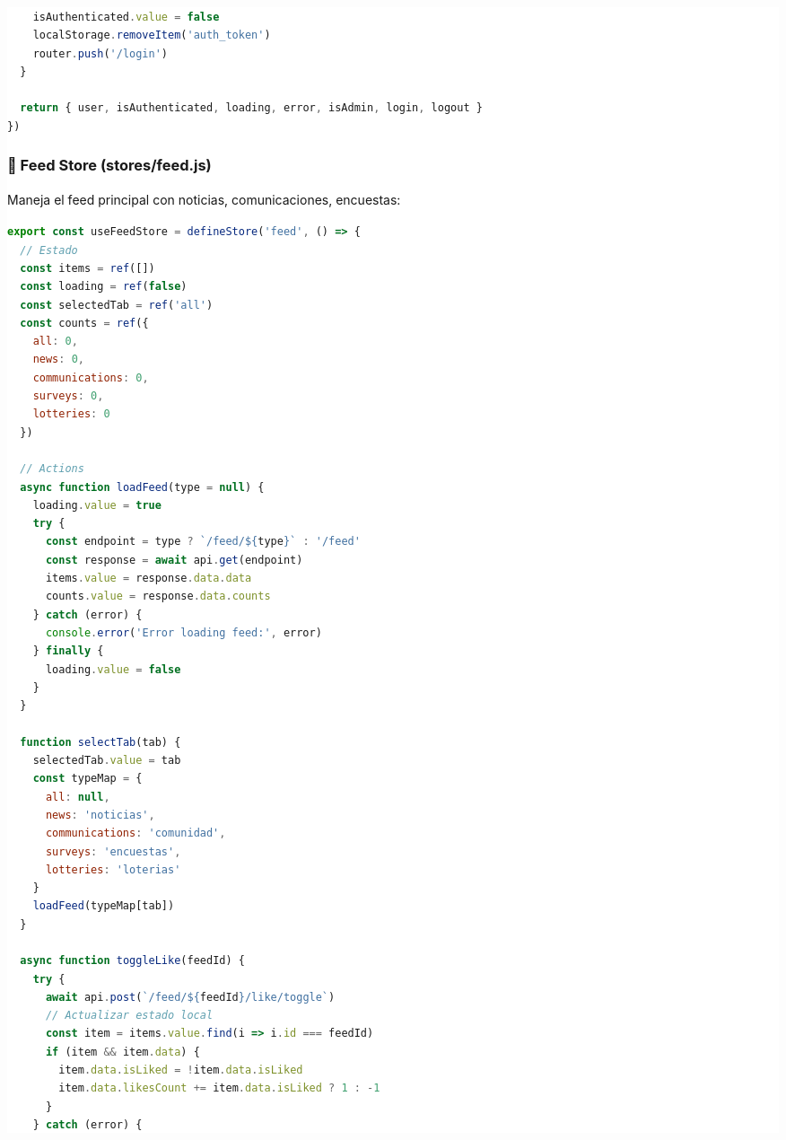 ```javascript
    isAuthenticated.value = false
    localStorage.removeItem('auth_token')
    router.push('/login')
  }
  
  return { user, isAuthenticated, loading, error, isAdmin, login, logout }
})
```

### 📰 Feed Store (stores/feed.js)
Maneja el feed principal con noticias, comunicaciones, encuestas:

```javascript
export const useFeedStore = defineStore('feed', () => {
  // Estado
  const items = ref([])
  const loading = ref(false)
  const selectedTab = ref('all')
  const counts = ref({
    all: 0,
    news: 0,
    communications: 0,
    surveys: 0,
    lotteries: 0
  })
  
  // Actions
  async function loadFeed(type = null) {
    loading.value = true
    try {
      const endpoint = type ? `/feed/${type}` : '/feed'
      const response = await api.get(endpoint)
      items.value = response.data.data
      counts.value = response.data.counts
    } catch (error) {
      console.error('Error loading feed:', error)
    } finally {
      loading.value = false
    }
  }
  
  function selectTab(tab) {
    selectedTab.value = tab
    const typeMap = {
      all: null,
      news: 'noticias',
      communications: 'comunidad',
      surveys: 'encuestas',
      lotteries: 'loterias'
    }
    loadFeed(typeMap[tab])
  }
  
  async function toggleLike(feedId) {
    try {
      await api.post(`/feed/${feedId}/like/toggle`)
      // Actualizar estado local
      const item = items.value.find(i => i.id === feedId)
      if (item && item.data) {
        item.data.isLiked = !item.data.isLiked
        item.data.likesCount += item.data.isLiked ? 1 : -1
      }
    } catch (error) {
```